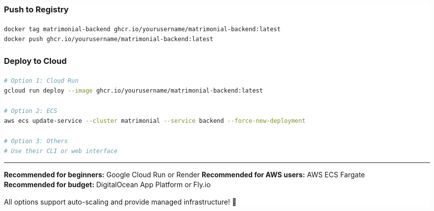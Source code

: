 ### Push to Registry
```bash
docker tag matrimonial-backend ghcr.io/yourusername/matrimonial-backend:latest
docker push ghcr.io/yourusername/matrimonial-backend:latest
```

### Deploy to Cloud
```bash
# Option 1: Cloud Run
gcloud run deploy --image ghcr.io/yourusername/matrimonial-backend:latest

# Option 2: ECS
aws ecs update-service --cluster matrimonial --service backend --force-new-deployment

# Option 3: Others
# Use their CLI or web interface
```

---

**Recommended for beginners:** Google Cloud Run or Render
**Recommended for AWS users:** AWS ECS Fargate  
**Recommended for budget:** DigitalOcean App Platform or Fly.io

All options support auto-scaling and provide managed infrastructure! 🚀
